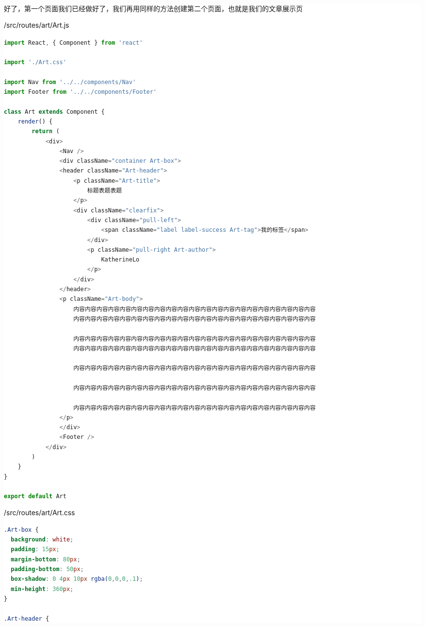 
好了，第一个页面我们已经做好了，我们再用同样的方法创建第二个页面，也就是我们的文章展示页

/src/routes/art/Art.js
```javascript
import React, { Component } from 'react'

import './Art.css'

import Nav from '../../components/Nav'
import Footer from '../../components/Footer'

class Art extends Component {
    render() {
        return (
            <div>
                <Nav />
                <div className="container Art-box">
                <header className="Art-header">
                    <p className="Art-title">
                        标题表题表题
                    </p>
                    <div className="clearfix">
                        <div className="pull-left">
                            <span className="label label-success Art-tag">我的标签</span>
                        </div>
                        <p className="pull-right Art-author">
                            KatherineLo
                        </p>
                    </div>
                </header>
                <p className="Art-body">
                    内容内容内容内容内容内容内容内容内容内容内容内容内容内容内容内容内容内容内容内容内容
                    内容内容内容内容内容内容内容内容内容内容内容内容内容内容内容内容内容内容内容内容内容

                    内容内容内容内容内容内容内容内容内容内容内容内容内容内容内容内容内容内容内容内容内容
                    内容内容内容内容内容内容内容内容内容内容内容内容内容内容内容内容内容内容内容内容内容

                    内容内容内容内容内容内容内容内容内容内容内容内容内容内容内容内容内容内容内容内容内容

                    内容内容内容内容内容内容内容内容内容内容内容内容内容内容内容内容内容内容内容内容内容
                    
                    内容内容内容内容内容内容内容内容内容内容内容内容内容内容内容内容内容内容内容内容内容            
                </p>
                </div>
                <Footer />
            </div>
        )
    }
}

export default Art
```
/src/routes/art/Art.css
```css
.Art-box {
  background: white;
  padding: 15px;
  margin-bottom: 80px;
  padding-bottom: 50px;
  box-shadow: 0 4px 10px rgba(0,0,0,.1);
  min-height: 360px;
}

.Art-header {
```